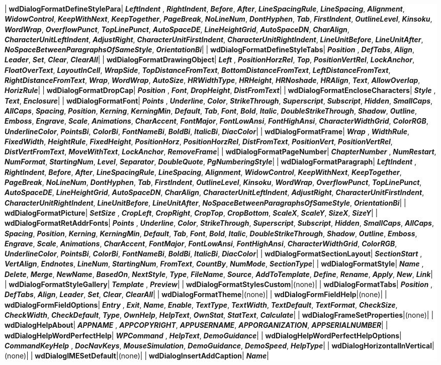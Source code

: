 | **wdDialogFormatDefineStylePara**| **_LeftIndent_** , **_RightIndent_**,  **_Before_**,  **_After_**,  **_LineSpacingRule_**,  **_LineSpacing_**,  **_Alignment_**,  **_WidowControl_**,  **_KeepWithNext_**,  **_KeepTogether_**,  **_PageBreak_**,  **_NoLineNum_**,  **_DontHyphen_**,  **_Tab_**,  **_FirstIndent_**,  **_OutlineLevel_**,  **_Kinsoku_**,  **_WordWrap_**,  **_OverflowPunct_**,  **_TopLinePunct_**,  **_AutoSpaceDE_**,  **_LineHeightGrid_**,  **_AutoSpaceDN_**,  **_CharAlign_**,  **_CharacterUnitLeftIndent_**,  **_AdjustRight_**,  **_CharacterUnitFirstIndent_**,  **_CharacterUnitRightIndent_**,  **_LineUnitBefore_**,  **_LineUnitAfter_**,  **_NoSpaceBetweenParagraphsOfSameStyle_**,  **_OrientationBi_**|
| **wdDialogFormatDefineStyleTabs**| **_Position_** , **_DefTabs_**,  **_Align_**,  **_Leader_**,  **_Set_**,  **_Clear_**,  **_ClearAll_**|
| **wdDialogFormatDrawingObject**| **_Left_** , **_PositionHorzRel_**,  **_Top_**,  **_PositionVertRel_**,  **_LockAnchor_**,  **_FloatOverText_**,  **_LayoutInCell_**,  **_WrapSide_**,  **_TopDistanceFromText_**,  **_BottomDistanceFromText_**,  **_LeftDistanceFromText_**,  **_RightDistanceFromText_**,  **_Wrap_**,  **_WordWrap_**,  **_AutoSize_**,  **_HRWidthType_**,  **_HRHeight_**,  **_HRNoshade_**,  **_HRAlign_**,  **_Text_**,  **_AllowOverlap_**,  **_HorizRule_**|
| **wdDialogFormatDropCap**| **_Position_** , **_Font_**,  **_DropHeight_**,  **_DistFromText_**|
| **wdDialogFormatEncloseCharacters**| **_Style_** , **_Text_**,  **_Enclosure_**|
| **wdDialogFormatFont**| **_Points_** , **_Underline_**,  **_Color_**,  **_StrikeThrough_**,  **_Superscript_**,  **_Subscript_**,  **_Hidden_**,  **_SmallCaps_**,  **_AllCaps_**,  **_Spacing_**,  **_Position_**,  **_Kerning_**,  **_KerningMin_**,  **_Default_**,  **_Tab_**,  **_Font_**,  **_Bold_**,  **_Italic_**,  **_DoubleStrikeThrough_**,  **_Shadow_**,  **_Outline_**,  **_Emboss_**,  **_Engrave_**,  **_Scale_**,  **_Animations_**,  **_CharAccent_**,  **_FontMajor_**,  **_FontLowAnsi_**,  **_FontHighAnsi_**,  **_CharacterWidthGrid_**,  **_ColorRGB_**,  **_UnderlineColor_**,  **_PointsBi_**,  **_ColorBi_**,  **_FontNameBi_**,  **_BoldBi_**,  **_ItalicBi_**,  **_DiacColor_**|
| **wdDialogFormatFrame**| **_Wrap_** , **_WidthRule_**,  **_FixedWidth_**,  **_HeightRule_**,  **_FixedHeight_**,  **_PositionHorz_**,  **_PositionHorzRel_**,  **_DistFromText_**,  **_PositionVert_**,  **_PositionVertRel_**,  **_DistVertFromText_**,  **_MoveWithText_**,  **_LockAnchor_**,  **_RemoveFrame_**|
| **wdDialogFormatPageNumber**| **_ChapterNumber_** , **_NumRestart_**,  **_NumFormat_**,  **_StartingNum_**,  **_Level_**,  **_Separator_**,  **_DoubleQuote_**,  **_PgNumberingStyle_**|
| **wdDialogFormatParagraph**| **_LeftIndent_** , **_RightIndent_**,  **_Before_**,  **_After_**,  **_LineSpacingRule_**,  **_LineSpacing_**,  **_Alignment_**,  **_WidowControl_**,  **_KeepWithNext_**,  **_KeepTogether_**,  **_PageBreak_**,  **_NoLineNum_**,  **_DontHyphen_**,  **_Tab_**,  **_FirstIndent_**,  **_OutlineLevel_**,  **_Kinsoku_**,  **_WordWrap_**,  **_OverflowPunct_**,  **_TopLinePunct_**,  **_AutoSpaceDE_**,  **_LineHeightGrid_**,  **_AutoSpaceDN_**,  **_CharAlign_**,  **_CharacterUnitLeftIndent_**,  **_AdjustRight_**,  **_CharacterUnitFirstIndent_**,  **_CharacterUnitRightIndent_**,  **_LineUnitBefore_**,  **_LineUnitAfter_**,  **_NoSpaceBetweenParagraphsOfSameStyle_**,  **_OrientationBi_**|
| **wdDialogFormatPicture**| **_SetSize_** , **_CropLeft_**,  **_CropRight_**,  **_CropTop_**,  **_CropBottom_**,  **_ScaleX_**,  **_ScaleY_**,  **_SizeX_**,  **_SizeY_**|
| **wdDialogFormatRetAddrFonts**| **_Points_** , **_Underline_**,  **_Color_**,  **_StrikeThrough_**,  **_Superscript_**,  **_Subscript_**,  **_Hidden_**,  **_SmallCaps_**,  **_AllCaps_**,  **_Spacing_**,  **_Position_**,  **_Kerning_**,  **_KerningMin_**,  **_Default_**,  **_Tab_**,  **_Font_**,  **_Bold_**,  **_Italic_**,  **_DoubleStrikeThrough_**,  **_Shadow_**,  **_Outline_**,  **_Emboss_**,  **_Engrave_**,  **_Scale_**,  **_Animations_**,  **_CharAccent_**,  **_FontMajor_**,  **_FontLowAnsi_**,  **_FontHighAnsi_**,  **_CharacterWidthGrid_**,  **_ColorRGB_**,  **_UnderlineColor_**,  **_PointsBi_**,  **_ColorBi_**,  **_FontNameBi_**,  **_BoldBi_**,  **_ItalicBi_**,  **_DiacColor_**|
| **wdDialogFormatSectionLayout**| **_SectionStart_** , **_VertAlign_**,  **_Endnotes_**,  **_LineNum_**,  **_StartingNum_**,  **_FromText_**,  **_CountBy_**,  **_NumMode_**,  **_SectionType_**|
| **wdDialogFormatStyle**| **_Name_** , **_Delete_**,  **_Merge_**,  **_NewName_**,  **_BasedOn_**,  **_NextStyle_**,  **_Type_**,  **_FileName_**,  **_Source_**,  **_AddToTemplate_**,  **_Define_**,  **_Rename_**,  **_Apply_**,  **_New_**,  **_Link_**|
| **wdDialogFormatStyleGallery**| **_Template_** , **_Preview_**|
| **wdDialogFormatStylesCustom**|(none)|
| **wdDialogFormatTabs**| **_Position_** , **_DefTabs_**,  **_Align_**,  **_Leader_**,  **_Set_**,  **_Clear_**,  **_ClearAll_**|
| **wdDialogFormatTheme**|(none)|
| **wdDialogFormFieldHelp**|(none)|
| **wdDialogFormFieldOptions**| **_Entry_** , **_Exit_**,  **_Name_**,  **_Enable_**,  **_TextType_**,  **_TextWidth_**,  **_TextDefault_**,  **_TextFormat_**,  **_CheckSize_**,  **_CheckWidth_**,  **_CheckDefault_**,  **_Type_**,  **_OwnHelp_**,  **_HelpText_**,  **_OwnStat_**,  **_StatText_**,  **_Calculate_**|
| **wdDialogFrameSetProperties**|(none)|
| **wdDialogHelpAbout**| **_APPNAME_** , **_APPCOPYRIGHT_**,  **_APPUSERNAME_**,  **_APPORGANIZATION_**,  **_APPSERIALNUMBER_**|
| **wdDialogHelpWordPerfectHelp**| **_WPCommand_** , **_HelpText_**,  **_DemoGuidance_**|
| **wdDialogHelpWordPerfectHelpOptions**| **_CommandKeyHelp_** , **_DocNavKeys_**,  **_MouseSimulation_**,  **_DemoGuidance_**,  **_DemoSpeed_**,  **_HelpType_**|
| **wdDialogHorizontalInVertical**|(none)|
| **wdDialogIMESetDefault**|(none)|
| **wdDialogInsertAddCaption**| **_Name_**|
